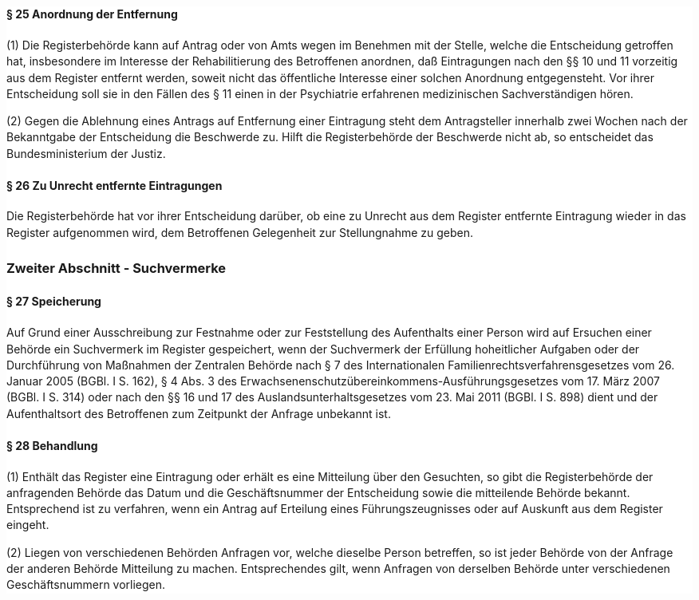 #### § 25 Anordnung der Entfernung

(1) Die Registerbehörde kann auf Antrag oder von Amts wegen im
Benehmen mit der Stelle, welche die Entscheidung getroffen hat,
insbesondere im Interesse der Rehabilitierung des Betroffenen
anordnen, daß Eintragungen nach den §§ 10 und 11 vorzeitig aus dem
Register entfernt werden, soweit nicht das öffentliche Interesse einer
solchen Anordnung entgegensteht. Vor ihrer Entscheidung soll sie in
den Fällen des § 11 einen in der Psychiatrie erfahrenen medizinischen
Sachverständigen hören.

(2) Gegen die Ablehnung eines Antrags auf Entfernung einer Eintragung
steht dem Antragsteller innerhalb zwei Wochen nach der Bekanntgabe der
Entscheidung die Beschwerde zu. Hilft die Registerbehörde der
Beschwerde nicht ab, so entscheidet das Bundesministerium der Justiz.


#### § 26 Zu Unrecht entfernte Eintragungen

Die Registerbehörde hat vor ihrer Entscheidung darüber, ob eine zu
Unrecht aus dem Register entfernte Eintragung wieder in das Register
aufgenommen wird, dem Betroffenen Gelegenheit zur Stellungnahme zu
geben.


### Zweiter Abschnitt - Suchvermerke



#### § 27 Speicherung

Auf Grund einer Ausschreibung zur Festnahme oder zur Feststellung des
Aufenthalts einer Person wird auf Ersuchen einer Behörde ein
Suchvermerk im Register gespeichert, wenn der Suchvermerk der
Erfüllung hoheitlicher Aufgaben oder der Durchführung von Maßnahmen
der Zentralen Behörde nach § 7 des Internationalen
Familienrechtsverfahrensgesetzes vom 26. Januar 2005 (BGBl. I S. 162),
§ 4 Abs. 3 des Erwachsenenschutzübereinkommens-Ausführungsgesetzes vom
17\. März 2007 (BGBl. I S. 314) oder nach den §§ 16 und 17 des
Auslandsunterhaltsgesetzes vom 23. Mai 2011 (BGBl. I S. 898) dient und
der Aufenthaltsort des Betroffenen zum Zeitpunkt der Anfrage unbekannt
ist.


#### § 28 Behandlung

(1) Enthält das Register eine Eintragung oder erhält es eine
Mitteilung über den Gesuchten, so gibt die Registerbehörde der
anfragenden Behörde das Datum und die Geschäftsnummer der Entscheidung
sowie die mitteilende Behörde bekannt. Entsprechend ist zu verfahren,
wenn ein Antrag auf Erteilung eines Führungszeugnisses oder auf
Auskunft aus dem Register eingeht.

(2) Liegen von verschiedenen Behörden Anfragen vor, welche dieselbe
Person betreffen, so ist jeder Behörde von der Anfrage der anderen
Behörde Mitteilung zu machen. Entsprechendes gilt, wenn Anfragen von
derselben Behörde unter verschiedenen Geschäftsnummern vorliegen.

